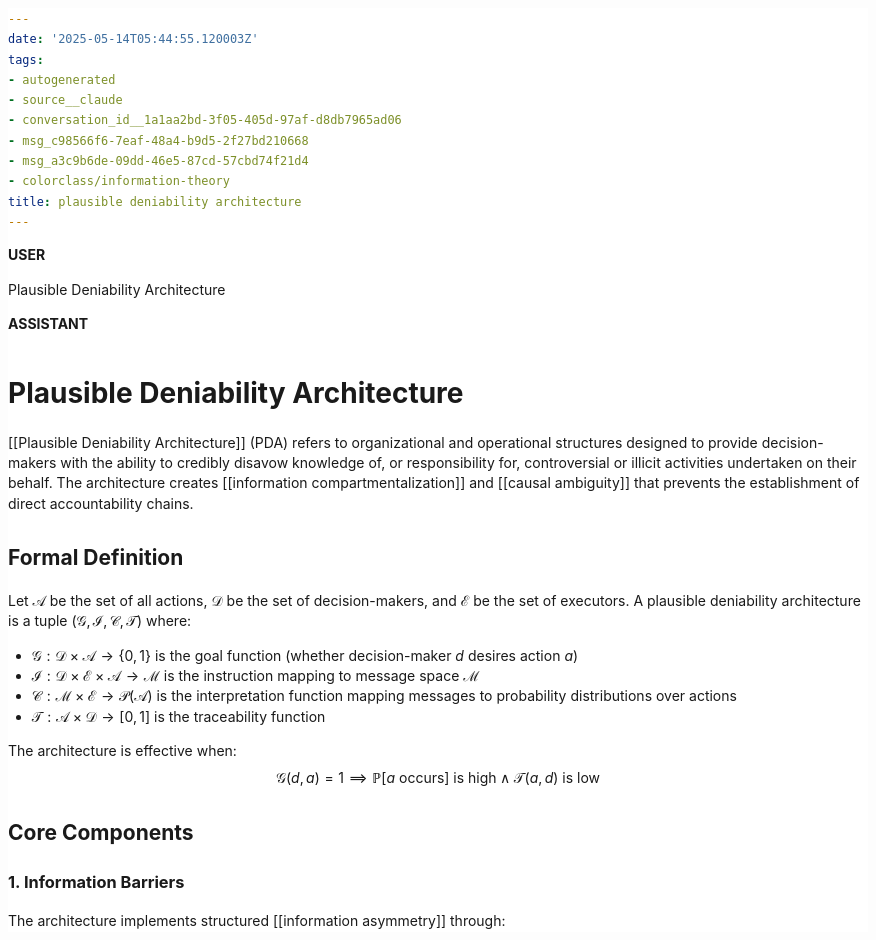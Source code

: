 ```yaml
---
date: '2025-05-14T05:44:55.120003Z'
tags:
- autogenerated
- source__claude
- conversation_id__1a1aa2bd-3f05-405d-97af-d8db7965ad06
- msg_c98566f6-7eaf-48a4-b9d5-2f27bd210668
- msg_a3c9b6de-09dd-46e5-87cd-57cbd74f21d4
- colorclass/information-theory
title: plausible deniability architecture
---
```


**USER**

Plausible Deniability Architecture


**ASSISTANT**

# Plausible Deniability Architecture

[[Plausible Deniability Architecture]] (PDA) refers to organizational and operational structures designed to provide decision-makers with the ability to credibly disavow knowledge of, or responsibility for, controversial or illicit activities undertaken on their behalf. The architecture creates [[information compartmentalization]] and [[causal ambiguity]] that prevents the establishment of direct accountability chains.

## Formal Definition

Let $\mathcal{A}$ be the set of all actions, $\mathcal{D}$ be the set of decision-makers, and $\mathcal{E}$ be the set of executors. A plausible deniability architecture is a tuple $(\mathcal{G}, \mathcal{I}, \mathcal{C}, \mathcal{T})$ where:

- $\mathcal{G}: \mathcal{D} \times \mathcal{A} \rightarrow \{0, 1\}$ is the goal function (whether decision-maker $d$ desires action $a$)
- $\mathcal{I}: \mathcal{D} \times \mathcal{E} \times \mathcal{A} \rightarrow \mathcal{M}$ is the instruction mapping to message space $\mathcal{M}$
- $\mathcal{C}: \mathcal{M} \times \mathcal{E} \rightarrow \mathcal{P}(\mathcal{A})$ is the interpretation function mapping messages to probability distributions over actions
- $\mathcal{T}: \mathcal{A} \times \mathcal{D} \rightarrow [0, 1]$ is the traceability function

The architecture is effective when:
$$\mathcal{G}(d, a) = 1 \implies \mathbb{P}[a \text{ occurs}] \text{ is high} \land \mathcal{T}(a, d) \text{ is low}$$

## Core Components

### 1. Information Barriers

The architecture implements structured [[information asymmetry]] through:
